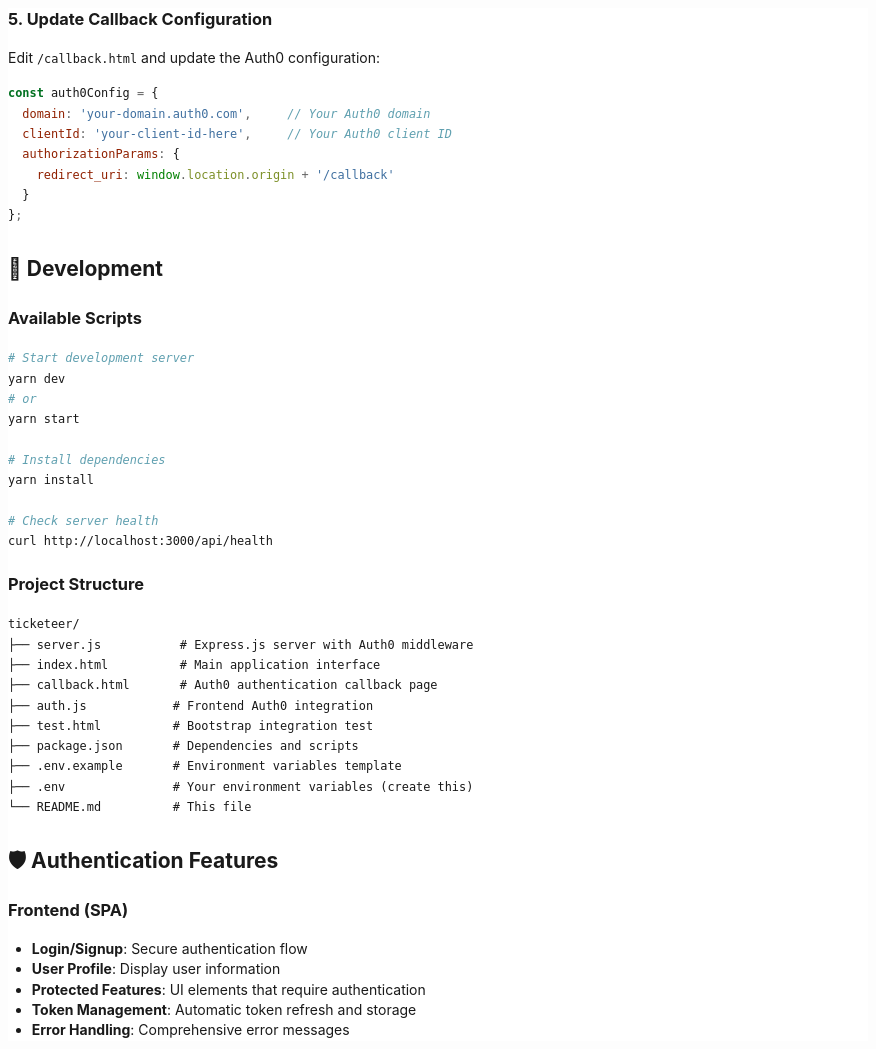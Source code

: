 ### 5. Update Callback Configuration

Edit `/callback.html` and update the Auth0 configuration:

```javascript
const auth0Config = {
  domain: 'your-domain.auth0.com',     // Your Auth0 domain
  clientId: 'your-client-id-here',     // Your Auth0 client ID
  authorizationParams: {
    redirect_uri: window.location.origin + '/callback'
  }
};
```

## 🔧 Development

### Available Scripts

```bash
# Start development server
yarn dev
# or
yarn start

# Install dependencies
yarn install

# Check server health
curl http://localhost:3000/api/health
```

### Project Structure

```
ticketeer/
├── server.js           # Express.js server with Auth0 middleware
├── index.html          # Main application interface
├── callback.html       # Auth0 authentication callback page
├── auth.js            # Frontend Auth0 integration
├── test.html          # Bootstrap integration test
├── package.json       # Dependencies and scripts
├── .env.example       # Environment variables template
├── .env               # Your environment variables (create this)
└── README.md          # This file
```

## 🛡️ Authentication Features

### Frontend (SPA)
- **Login/Signup**: Secure authentication flow
- **User Profile**: Display user information
- **Protected Features**: UI elements that require authentication
- **Token Management**: Automatic token refresh and storage
- **Error Handling**: Comprehensive error messages
